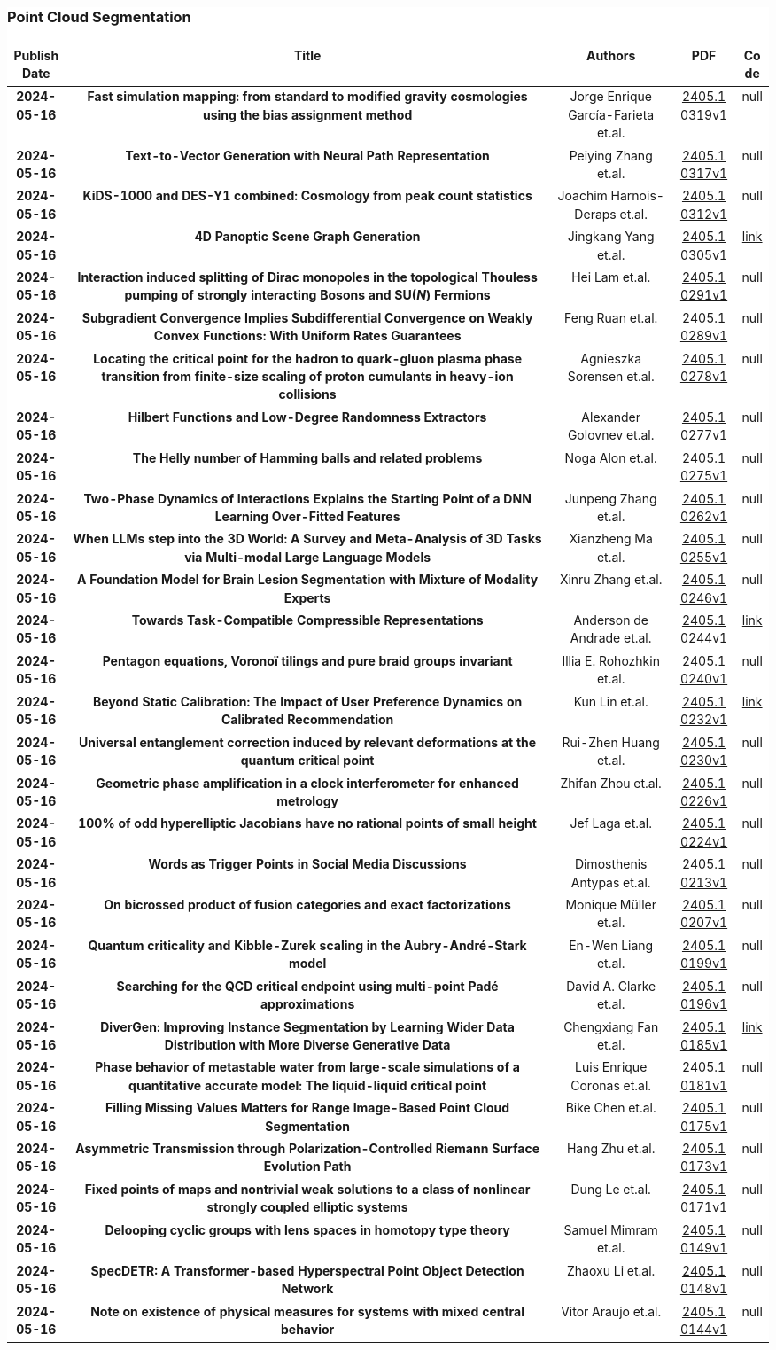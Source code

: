 ### Point Cloud Segmentation
|Publish Date|Title|Authors|PDF|Code|
| :---: | :---: | :---: | :---: | :---: |
|**2024-05-16**|**Fast simulation mapping: from standard to modified gravity cosmologies using the bias assignment method**|Jorge Enrique García-Farieta et.al.|[2405.10319v1](http://arxiv.org/abs/2405.10319v1)|null|
|**2024-05-16**|**Text-to-Vector Generation with Neural Path Representation**|Peiying Zhang et.al.|[2405.10317v1](http://arxiv.org/abs/2405.10317v1)|null|
|**2024-05-16**|**KiDS-1000 and DES-Y1 combined: Cosmology from peak count statistics**|Joachim Harnois-Deraps et.al.|[2405.10312v1](http://arxiv.org/abs/2405.10312v1)|null|
|**2024-05-16**|**4D Panoptic Scene Graph Generation**|Jingkang Yang et.al.|[2405.10305v1](http://arxiv.org/abs/2405.10305v1)|[link](https://github.com/Jingkang50/OpenPSG)|
|**2024-05-16**|**Interaction induced splitting of Dirac monopoles in the topological Thouless pumping of strongly interacting Bosons and SU($N$) Fermions**|Hei Lam et.al.|[2405.10291v1](http://arxiv.org/abs/2405.10291v1)|null|
|**2024-05-16**|**Subgradient Convergence Implies Subdifferential Convergence on Weakly Convex Functions: With Uniform Rates Guarantees**|Feng Ruan et.al.|[2405.10289v1](http://arxiv.org/abs/2405.10289v1)|null|
|**2024-05-16**|**Locating the critical point for the hadron to quark-gluon plasma phase transition from finite-size scaling of proton cumulants in heavy-ion collisions**|Agnieszka Sorensen et.al.|[2405.10278v1](http://arxiv.org/abs/2405.10278v1)|null|
|**2024-05-16**|**Hilbert Functions and Low-Degree Randomness Extractors**|Alexander Golovnev et.al.|[2405.10277v1](http://arxiv.org/abs/2405.10277v1)|null|
|**2024-05-16**|**The Helly number of Hamming balls and related problems**|Noga Alon et.al.|[2405.10275v1](http://arxiv.org/abs/2405.10275v1)|null|
|**2024-05-16**|**Two-Phase Dynamics of Interactions Explains the Starting Point of a DNN Learning Over-Fitted Features**|Junpeng Zhang et.al.|[2405.10262v1](http://arxiv.org/abs/2405.10262v1)|null|
|**2024-05-16**|**When LLMs step into the 3D World: A Survey and Meta-Analysis of 3D Tasks via Multi-modal Large Language Models**|Xianzheng Ma et.al.|[2405.10255v1](http://arxiv.org/abs/2405.10255v1)|null|
|**2024-05-16**|**A Foundation Model for Brain Lesion Segmentation with Mixture of Modality Experts**|Xinru Zhang et.al.|[2405.10246v1](http://arxiv.org/abs/2405.10246v1)|null|
|**2024-05-16**|**Towards Task-Compatible Compressible Representations**|Anderson de Andrade et.al.|[2405.10244v1](http://arxiv.org/abs/2405.10244v1)|[link](https://github.com/adeandrade/research)|
|**2024-05-16**|**Pentagon equations, Voronoï tilings and pure braid groups invariant**|Illia E. Rohozhkin et.al.|[2405.10240v1](http://arxiv.org/abs/2405.10240v1)|null|
|**2024-05-16**|**Beyond Static Calibration: The Impact of User Preference Dynamics on Calibrated Recommendation**|Kun Lin et.al.|[2405.10232v1](http://arxiv.org/abs/2405.10232v1)|[link](https://github.com/nicolelin13/dynamiccalibrationumap)|
|**2024-05-16**|**Universal entanglement correction induced by relevant deformations at the quantum critical point**|Rui-Zhen Huang et.al.|[2405.10230v1](http://arxiv.org/abs/2405.10230v1)|null|
|**2024-05-16**|**Geometric phase amplification in a clock interferometer for enhanced metrology**|Zhifan Zhou et.al.|[2405.10226v1](http://arxiv.org/abs/2405.10226v1)|null|
|**2024-05-16**|**100% of odd hyperelliptic Jacobians have no rational points of small height**|Jef Laga et.al.|[2405.10224v1](http://arxiv.org/abs/2405.10224v1)|null|
|**2024-05-16**|**Words as Trigger Points in Social Media Discussions**|Dimosthenis Antypas et.al.|[2405.10213v1](http://arxiv.org/abs/2405.10213v1)|null|
|**2024-05-16**|**On bicrossed product of fusion categories and exact factorizations**|Monique Müller et.al.|[2405.10207v1](http://arxiv.org/abs/2405.10207v1)|null|
|**2024-05-16**|**Quantum criticality and Kibble-Zurek scaling in the Aubry-André-Stark model**|En-Wen Liang et.al.|[2405.10199v1](http://arxiv.org/abs/2405.10199v1)|null|
|**2024-05-16**|**Searching for the QCD critical endpoint using multi-point Padé approximations**|David A. Clarke et.al.|[2405.10196v1](http://arxiv.org/abs/2405.10196v1)|null|
|**2024-05-16**|**DiverGen: Improving Instance Segmentation by Learning Wider Data Distribution with More Diverse Generative Data**|Chengxiang Fan et.al.|[2405.10185v1](http://arxiv.org/abs/2405.10185v1)|[link](https://github.com/aim-uofa/DiverGen)|
|**2024-05-16**|**Phase behavior of metastable water from large-scale simulations of a quantitative accurate model: The liquid-liquid critical point**|Luis Enrique Coronas et.al.|[2405.10181v1](http://arxiv.org/abs/2405.10181v1)|null|
|**2024-05-16**|**Filling Missing Values Matters for Range Image-Based Point Cloud Segmentation**|Bike Chen et.al.|[2405.10175v1](http://arxiv.org/abs/2405.10175v1)|null|
|**2024-05-16**|**Asymmetric Transmission through Polarization-Controlled Riemann Surface Evolution Path**|Hang Zhu et.al.|[2405.10173v1](http://arxiv.org/abs/2405.10173v1)|null|
|**2024-05-16**|**Fixed points of maps and nontrivial weak solutions to a class of nonlinear strongly coupled elliptic systems**|Dung Le et.al.|[2405.10171v1](http://arxiv.org/abs/2405.10171v1)|null|
|**2024-05-16**|**Delooping cyclic groups with lens spaces in homotopy type theory**|Samuel Mimram et.al.|[2405.10149v1](http://arxiv.org/abs/2405.10149v1)|null|
|**2024-05-16**|**SpecDETR: A Transformer-based Hyperspectral Point Object Detection Network**|Zhaoxu Li et.al.|[2405.10148v1](http://arxiv.org/abs/2405.10148v1)|null|
|**2024-05-16**|**Note on existence of physical measures for systems with mixed central behavior**|Vitor Araujo et.al.|[2405.10144v1](http://arxiv.org/abs/2405.10144v1)|null|
